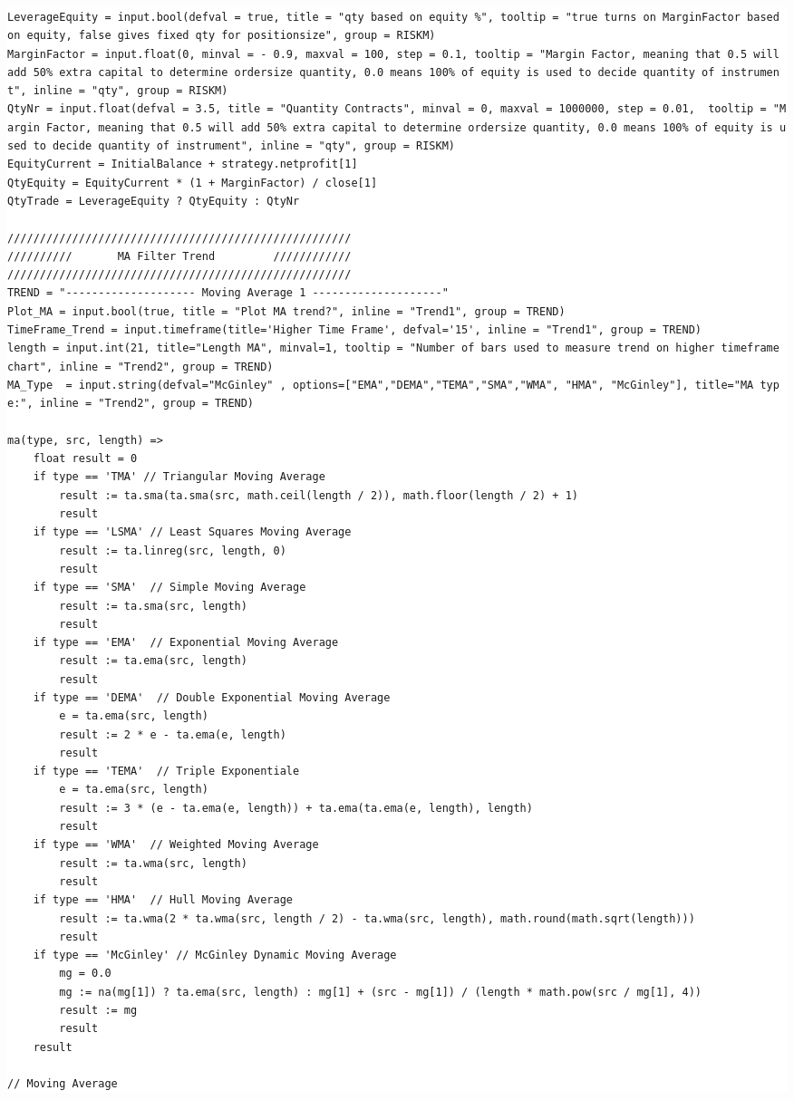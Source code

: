 ``` pinescript
LeverageEquity = input.bool(defval = true, title = "qty based on equity %", tooltip = "true turns on MarginFactor based on equity, false gives fixed qty for positionsize", group = RISKM)
MarginFactor = input.float(0, minval = - 0.9, maxval = 100, step = 0.1, tooltip = "Margin Factor, meaning that 0.5 will add 50% extra capital to determine ordersize quantity, 0.0 means 100% of equity is used to decide quantity of instrument", inline = "qty", group = RISKM)
QtyNr = input.float(defval = 3.5, title = "Quantity Contracts", minval = 0, maxval = 1000000, step = 0.01,  tooltip = "Margin Factor, meaning that 0.5 will add 50% extra capital to determine ordersize quantity, 0.0 means 100% of equity is used to decide quantity of instrument", inline = "qty", group = RISKM)
EquityCurrent = InitialBalance + strategy.netprofit[1]
QtyEquity = EquityCurrent * (1 + MarginFactor) / close[1]
QtyTrade = LeverageEquity ? QtyEquity : QtyNr

/////////////////////////////////////////////////////
//////////       MA Filter Trend         ////////////
/////////////////////////////////////////////////////
TREND = "-------------------- Moving Average 1 --------------------"
Plot_MA = input.bool(true, title = "Plot MA trend?", inline = "Trend1", group = TREND)
TimeFrame_Trend = input.timeframe(title='Higher Time Frame', defval='15', inline = "Trend1", group = TREND)
length = input.int(21, title="Length MA", minval=1, tooltip = "Number of bars used to measure trend on higher timeframe chart", inline = "Trend2", group = TREND)
MA_Type  = input.string(defval="McGinley" , options=["EMA","DEMA","TEMA","SMA","WMA", "HMA", "McGinley"], title="MA type:", inline = "Trend2", group = TREND)

ma(type, src, length) =>
    float result = 0
    if type == 'TMA' // Triangular Moving Average
        result := ta.sma(ta.sma(src, math.ceil(length / 2)), math.floor(length / 2) + 1)
        result
    if type == 'LSMA' // Least Squares Moving Average
        result := ta.linreg(src, length, 0)
        result
    if type == 'SMA'  // Simple Moving Average
        result := ta.sma(src, length)
        result
    if type == 'EMA'  // Exponential Moving Average
        result := ta.ema(src, length)
        result
    if type == 'DEMA'  // Double Exponential Moving Average
        e = ta.ema(src, length)
        result := 2 * e - ta.ema(e, length)
        result
    if type == 'TEMA'  // Triple Exponentiale
        e = ta.ema(src, length)
        result := 3 * (e - ta.ema(e, length)) + ta.ema(ta.ema(e, length), length)
        result
    if type == 'WMA'  // Weighted Moving Average
        result := ta.wma(src, length)
        result
    if type == 'HMA'  // Hull Moving Average
        result := ta.wma(2 * ta.wma(src, length / 2) - ta.wma(src, length), math.round(math.sqrt(length)))
        result
    if type == 'McGinley' // McGinley Dynamic Moving Average
        mg = 0.0
        mg := na(mg[1]) ? ta.ema(src, length) : mg[1] + (src - mg[1]) / (length * math.pow(src / mg[1], 4))
        result := mg
        result
    result

// Moving Average
```